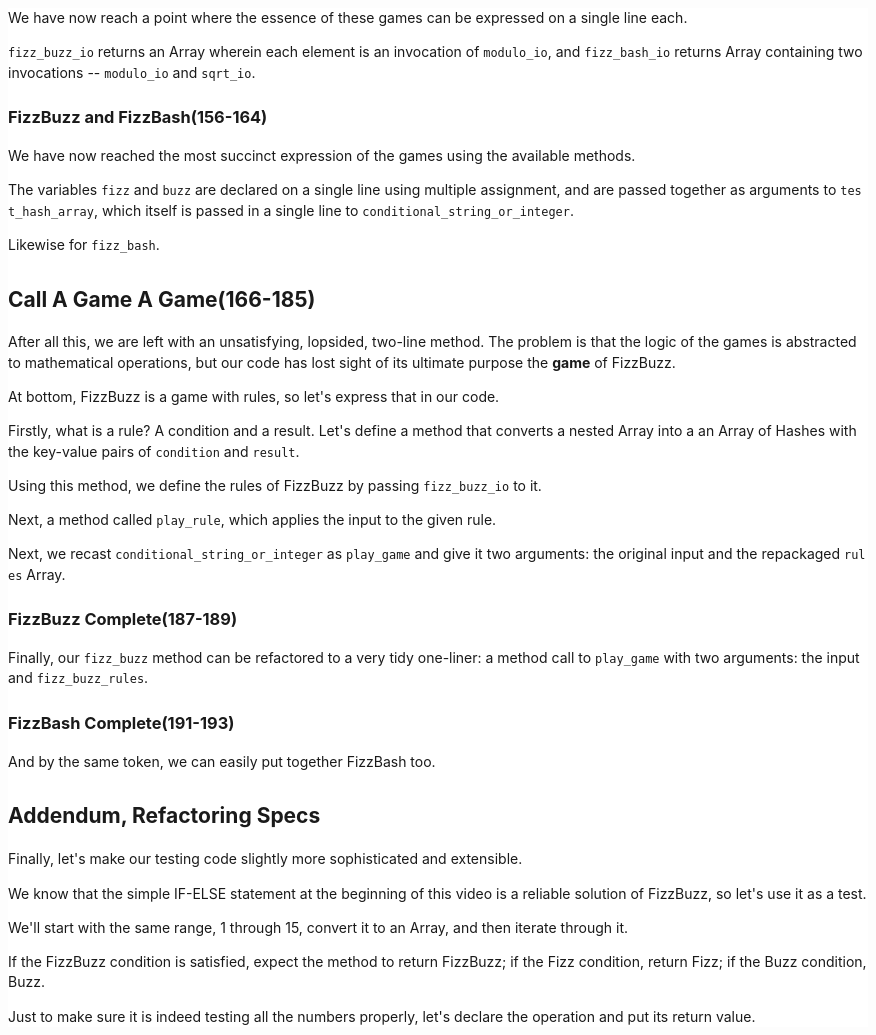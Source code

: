 We have now reach a point where the essence of these games can be expressed on a single line each.

`fizz_buzz_io` returns an Array wherein each element is an invocation of `modulo_io`, and `fizz_bash_io` returns Array containing two invocations -- `modulo_io` and `sqrt_io`.

### FizzBuzz and FizzBash(156-164)

We have now reached the most succinct expression of the games using the available methods.

The variables `fizz` and `buzz` are declared on a single line using multiple assignment, and are passed together as arguments to `test_hash_array`, which itself is passed in a single line to `conditional_string_or_integer`.

Likewise for `fizz_bash`.

## Call A Game A Game(166-185)

After all this, we are left with an unsatisfying, lopsided, two-line method.  The problem is that the logic of the games is abstracted to mathematical operations, but our code has lost sight of its ultimate purpose the **game** of FizzBuzz.

At bottom, FizzBuzz is a game with rules, so let's express that in our code.

Firstly, what is a rule? A condition and a result.
Let's define a method that converts a nested Array into a an Array of Hashes with the key-value pairs of `condition` and `result`.

Using this method, we define the rules of FizzBuzz by passing `fizz_buzz_io` to it.

Next, a method called `play_rule`, which applies the input to the given rule.

Next, we recast `conditional_string_or_integer` as `play_game` and give it two arguments: the original input and the repackaged `rules` Array.

### FizzBuzz Complete(187-189)

Finally, our `fizz_buzz` method can be refactored to a very tidy one-liner:
a method call to `play_game` with two arguments: the input and `fizz_buzz_rules`.

### FizzBash Complete(191-193)

And by the same token, we can easily put together FizzBash too.


## Addendum, Refactoring Specs

Finally, let's make our testing code slightly more sophisticated and extensible.

We know that the simple IF-ELSE statement at the beginning of this video is a reliable solution of FizzBuzz, so let's use it as a test.

We'll start with the same range, 1 through 15, convert it to an Array, and then iterate through it.

If the FizzBuzz condition is satisfied, expect the method to return FizzBuzz; if the Fizz condition, return Fizz; if the Buzz condition, Buzz.

Just to make sure it is indeed testing all the numbers properly, let's declare the operation and put its return value.
